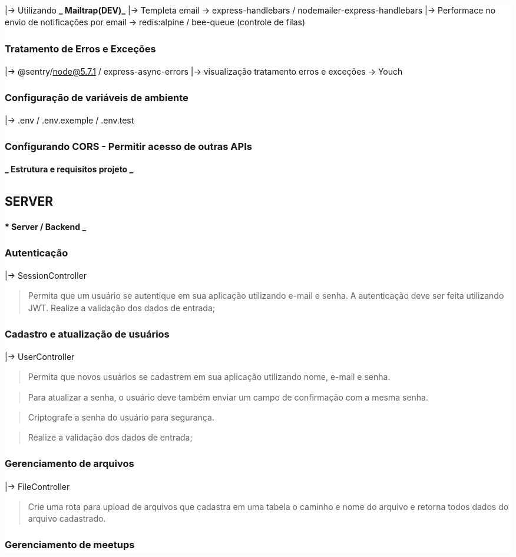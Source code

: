 |-> Utilizando **_ Mailtrap(DEV)_**
|-> Templeta email -> express-handlebars / nodemailer-express-handlebars
|-> Performace no envio de notificações por email -> redis:alpine / bee-queue (controle de filas)

### Tratamento de Erros e Exceções

|-> @sentry/node@5.7.1 / express-async-errors
|-> visualização tratamento erros e exceções -> Youch

### Configuração de variáveis de ambiente

|-> .env / .env.exemple / .env.test

### Configurando CORS - Permitir acesso de outras APIs

**_ Estrutura e requisitos projeto _**

## SERVER

**\* Server / Backend \_**

### Autenticação

|-> SessionController

> Permita que um usuário se autentique em sua aplicação utilizando e-mail e senha.
> A autenticação deve ser feita utilizando JWT.
> Realize a validação dos dados de entrada;

### Cadastro e atualização de usuários

|-> UserController

> Permita que novos usuários se cadastrem em sua aplicação utilizando nome, e-mail e senha.

> Para atualizar a senha, o usuário deve também enviar um campo de confirmação com a mesma senha.

> Criptografe a senha do usuário para segurança.

> Realize a validação dos dados de entrada;

### Gerenciamento de arquivos

|-> FileController

> Crie uma rota para upload de arquivos que cadastra em uma tabela o caminho e nome do arquivo e retorna todos dados do arquivo cadastrado.

### Gerenciamento de meetups
